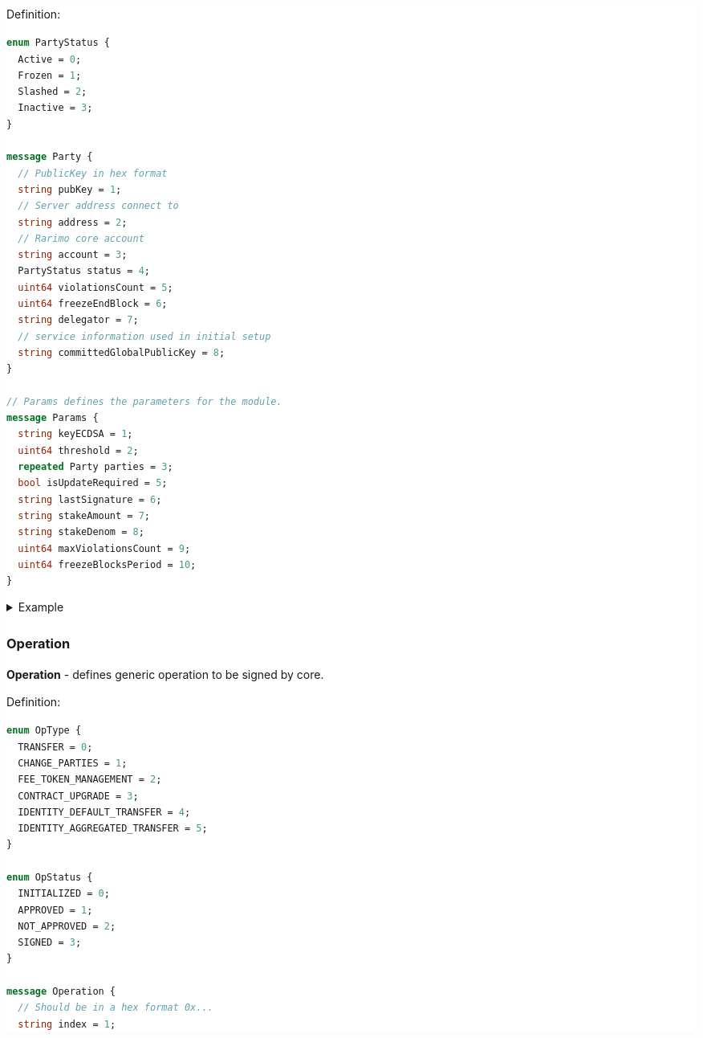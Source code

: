 Definition:
  ```protobuf
  enum PartyStatus {
    Active = 0;
    Frozen = 1;
    Slashed = 2;
    Inactive = 3;
  }

  message Party {
    // PublicKey in hex format
    string pubKey = 1;
    // Server address connect to
    string address = 2;
    // Rarimo core account
    string account = 3;
    PartyStatus status = 4;
    uint64 violationsCount = 5;
    uint64 freezeEndBlock = 6;
    string delegator = 7;
    // service information used in initial setup
    string committedGlobalPublicKey = 8;
  }

  // Params defines the parameters for the module.
  message Params {
    string keyECDSA = 1;
    uint64 threshold = 2;
    repeated Party parties = 3;
    bool isUpdateRequired = 5;
    string lastSignature = 6;
    string stakeAmount = 7;
    string stakeDenom = 8;
    uint64 maxViolationsCount = 9;
    uint64 freezeBlocksPeriod = 10;
  }
  ```

  <details><summary>Example</summary></details>

### Operation

**Operation** - defines generic operation to be signed by core.

Definition:
  ```protobuf
  enum OpType {
    TRANSFER = 0;
    CHANGE_PARTIES = 1;
    FEE_TOKEN_MANAGEMENT = 2;
    CONTRACT_UPGRADE = 3;
    IDENTITY_DEFAULT_TRANSFER = 4;
    IDENTITY_AGGREGATED_TRANSFER = 5;
  }

  enum OpStatus {
    INITIALIZED = 0;
    APPROVED = 1;
    NOT_APPROVED = 2;
    SIGNED = 3;
  }

  message Operation {
    // Should be in a hex format 0x...
    string index = 1;
  ```